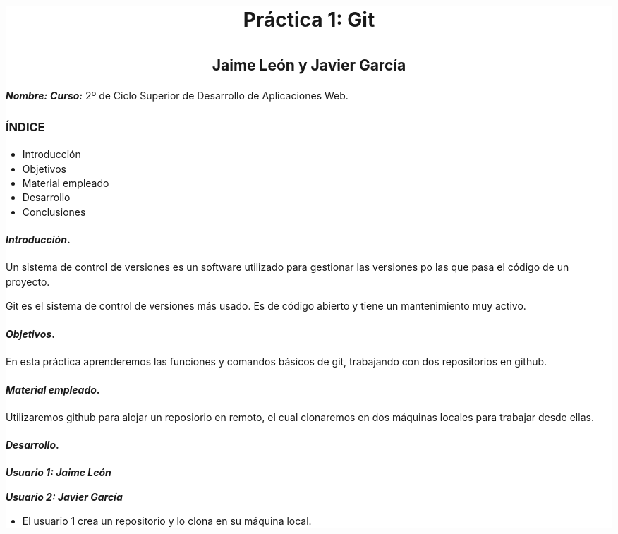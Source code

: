 
<center>

# Práctica 1: Git

## Jaime León y Javier García


</center>

***Nombre:***
***Curso:*** 2º de Ciclo Superior de Desarrollo de Aplicaciones Web.

### ÍNDICE

+ [Introducción](#id1)
+ [Objetivos](#id2)
+ [Material empleado](#id3)
+ [Desarrollo](#id4)
+ [Conclusiones](#id5)


#### ***Introducción***. <a name="id1"></a>

Un sistema de control de versiones es un software utilizado para gestionar las versiones po las que pasa el código de un proyecto.

Git es el sistema de control de versiones más usado. Es de código abierto y tiene un mantenimiento muy activo.


#### ***Objetivos***. <a name="id2"></a>

En esta práctica aprenderemos las funciones y comandos básicos de git, trabajando con dos repositorios en github.

#### ***Material empleado***. <a name="id3"></a>

Utilizaremos github para alojar un reposiorio en remoto, el cual clonaremos en dos máquinas locales para trabajar desde ellas.

#### ***Desarrollo***. <a name="id4"></a>

***Usuario 1: Jaime León***

***Usuario 2: Javier García***

 - El usuario 1 crea un repositorio y lo clona en su máquina local.

<p align="center">